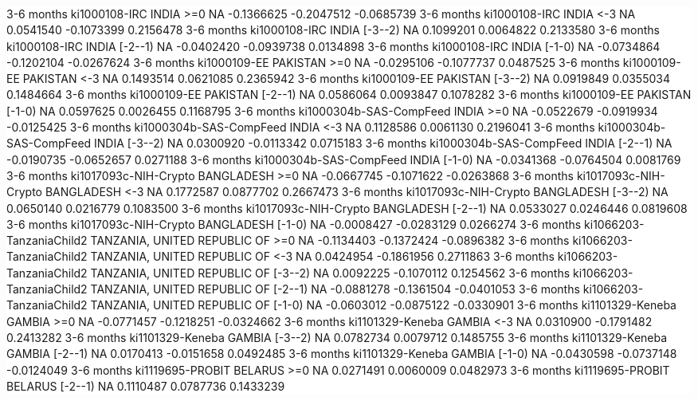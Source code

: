 3-6 months     ki1000108-IRC              INDIA                          >=0                  NA                -0.1366625   -0.2047512   -0.0685739
3-6 months     ki1000108-IRC              INDIA                          <-3                  NA                 0.0541540   -0.1073399    0.2156478
3-6 months     ki1000108-IRC              INDIA                          [-3--2)              NA                 0.1099201    0.0064822    0.2133580
3-6 months     ki1000108-IRC              INDIA                          [-2--1)              NA                -0.0402420   -0.0939738    0.0134898
3-6 months     ki1000108-IRC              INDIA                          [-1-0)               NA                -0.0734864   -0.1202104   -0.0267624
3-6 months     ki1000109-EE               PAKISTAN                       >=0                  NA                -0.0295106   -0.1077737    0.0487525
3-6 months     ki1000109-EE               PAKISTAN                       <-3                  NA                 0.1493514    0.0621085    0.2365942
3-6 months     ki1000109-EE               PAKISTAN                       [-3--2)              NA                 0.0919849    0.0355034    0.1484664
3-6 months     ki1000109-EE               PAKISTAN                       [-2--1)              NA                 0.0586064    0.0093847    0.1078282
3-6 months     ki1000109-EE               PAKISTAN                       [-1-0)               NA                 0.0597625    0.0026455    0.1168795
3-6 months     ki1000304b-SAS-CompFeed    INDIA                          >=0                  NA                -0.0522679   -0.0919934   -0.0125425
3-6 months     ki1000304b-SAS-CompFeed    INDIA                          <-3                  NA                 0.1128586    0.0061130    0.2196041
3-6 months     ki1000304b-SAS-CompFeed    INDIA                          [-3--2)              NA                 0.0300920   -0.0113342    0.0715183
3-6 months     ki1000304b-SAS-CompFeed    INDIA                          [-2--1)              NA                -0.0190735   -0.0652657    0.0271188
3-6 months     ki1000304b-SAS-CompFeed    INDIA                          [-1-0)               NA                -0.0341368   -0.0764504    0.0081769
3-6 months     ki1017093c-NIH-Crypto      BANGLADESH                     >=0                  NA                -0.0667745   -0.1071622   -0.0263868
3-6 months     ki1017093c-NIH-Crypto      BANGLADESH                     <-3                  NA                 0.1772587    0.0877702    0.2667473
3-6 months     ki1017093c-NIH-Crypto      BANGLADESH                     [-3--2)              NA                 0.0650140    0.0216779    0.1083500
3-6 months     ki1017093c-NIH-Crypto      BANGLADESH                     [-2--1)              NA                 0.0533027    0.0246446    0.0819608
3-6 months     ki1017093c-NIH-Crypto      BANGLADESH                     [-1-0)               NA                -0.0008427   -0.0283129    0.0266274
3-6 months     ki1066203-TanzaniaChild2   TANZANIA, UNITED REPUBLIC OF   >=0                  NA                -0.1134403   -0.1372424   -0.0896382
3-6 months     ki1066203-TanzaniaChild2   TANZANIA, UNITED REPUBLIC OF   <-3                  NA                 0.0424954   -0.1861956    0.2711863
3-6 months     ki1066203-TanzaniaChild2   TANZANIA, UNITED REPUBLIC OF   [-3--2)              NA                 0.0092225   -0.1070112    0.1254562
3-6 months     ki1066203-TanzaniaChild2   TANZANIA, UNITED REPUBLIC OF   [-2--1)              NA                -0.0881278   -0.1361504   -0.0401053
3-6 months     ki1066203-TanzaniaChild2   TANZANIA, UNITED REPUBLIC OF   [-1-0)               NA                -0.0603012   -0.0875122   -0.0330901
3-6 months     ki1101329-Keneba           GAMBIA                         >=0                  NA                -0.0771457   -0.1218251   -0.0324662
3-6 months     ki1101329-Keneba           GAMBIA                         <-3                  NA                 0.0310900   -0.1791482    0.2413282
3-6 months     ki1101329-Keneba           GAMBIA                         [-3--2)              NA                 0.0782734    0.0079712    0.1485755
3-6 months     ki1101329-Keneba           GAMBIA                         [-2--1)              NA                 0.0170413   -0.0151658    0.0492485
3-6 months     ki1101329-Keneba           GAMBIA                         [-1-0)               NA                -0.0430598   -0.0737148   -0.0124049
3-6 months     ki1119695-PROBIT           BELARUS                        >=0                  NA                 0.0271491    0.0060009    0.0482973
3-6 months     ki1119695-PROBIT           BELARUS                        [-2--1)              NA                 0.1110487    0.0787736    0.1433239